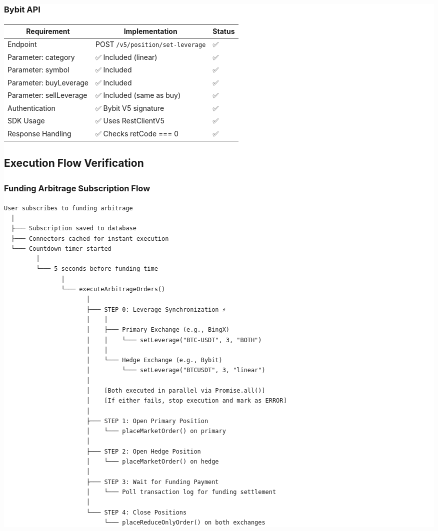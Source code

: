### Bybit API
| Requirement | Implementation | Status |
|-------------|----------------|--------|
| Endpoint | POST `/v5/position/set-leverage` | ✅ |
| Parameter: category | ✅ Included (linear) | ✅ |
| Parameter: symbol | ✅ Included | ✅ |
| Parameter: buyLeverage | ✅ Included | ✅ |
| Parameter: sellLeverage | ✅ Included (same as buy) | ✅ |
| Authentication | ✅ Bybit V5 signature | ✅ |
| SDK Usage | ✅ Uses RestClientV5 | ✅ |
| Response Handling | ✅ Checks retCode === 0 | ✅ |

## Execution Flow Verification

### Funding Arbitrage Subscription Flow
```
User subscribes to funding arbitrage
  │
  ├─── Subscription saved to database
  ├─── Connectors cached for instant execution
  └─── Countdown timer started
         │
         └─── 5 seconds before funding time
                │
                └─── executeArbitrageOrders()
                       │
                       ├─── STEP 0: Leverage Synchronization ⚡
                       │    │
                       │    ├─── Primary Exchange (e.g., BingX)
                       │    │    └─── setLeverage("BTC-USDT", 3, "BOTH")
                       │    │
                       │    └─── Hedge Exchange (e.g., Bybit)
                       │         └─── setLeverage("BTCUSDT", 3, "linear")
                       │
                       │    [Both executed in parallel via Promise.all()]
                       │    [If either fails, stop execution and mark as ERROR]
                       │
                       ├─── STEP 1: Open Primary Position
                       │    └─── placeMarketOrder() on primary
                       │
                       ├─── STEP 2: Open Hedge Position
                       │    └─── placeMarketOrder() on hedge
                       │
                       ├─── STEP 3: Wait for Funding Payment
                       │    └─── Poll transaction log for funding settlement
                       │
                       └─── STEP 4: Close Positions
                            └─── placeReduceOnlyOrder() on both exchanges
```
